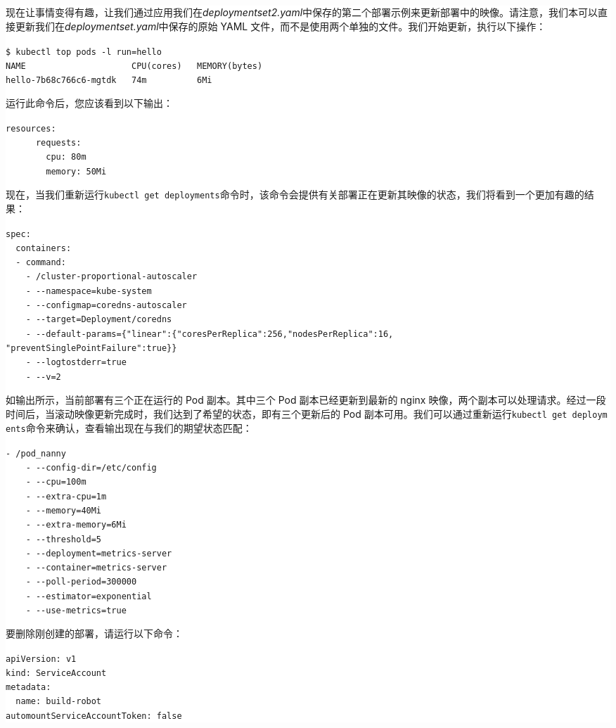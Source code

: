 现在让事情变得有趣，让我们通过应用我们在*deploymentset2.yaml*中保存的第二个部署示例来更新部署中的映像。请注意，我们本可以直接更新我们在*deploymentset.yaml*中保存的原始 YAML 文件，而不是使用两个单独的文件。我们开始更新，执行以下操作：

```
$ kubectl top pods -l run=hello
NAME                     CPU(cores)   MEMORY(bytes)
hello-7b68c766c6-mgtdk   74m          6Mi
```

运行此命令后，您应该看到以下输出：

```
resources:
      requests:
        cpu: 80m
        memory: 50Mi
```

现在，当我们重新运行`kubectl get deployments`命令时，该命令会提供有关部署正在更新其映像的状态，我们将看到一个更加有趣的结果：

```
spec:
  containers:
  - command:
    - /cluster-proportional-autoscaler
    - --namespace=kube-system
    - --configmap=coredns-autoscaler
    - --target=Deployment/coredns
    - --default-params={"linear":{"coresPerReplica":256,"nodesPerReplica":16,
"preventSinglePointFailure":true}}
    - --logtostderr=true
    - --v=2
```

如输出所示，当前部署有三个正在运行的 Pod 副本。其中三个 Pod 副本已经更新到最新的 nginx 映像，两个副本可以处理请求。经过一段时间后，当滚动映像更新完成时，我们达到了希望的状态，即有三个更新后的 Pod 副本可用。我们可以通过重新运行`kubectl get deployments`命令来确认，查看输出现在与我们的期望状态匹配：

```
- /pod_nanny
    - --config-dir=/etc/config
    - --cpu=100m
    - --extra-cpu=1m
    - --memory=40Mi
    - --extra-memory=6Mi
    - --threshold=5
    - --deployment=metrics-server
    - --container=metrics-server
    - --poll-period=300000
    - --estimator=exponential
    - --use-metrics=true
```

要删除刚创建的部署，请运行以下命令：

```
apiVersion: v1
kind: ServiceAccount
metadata:
  name: build-robot
automountServiceAccountToken: false
```
